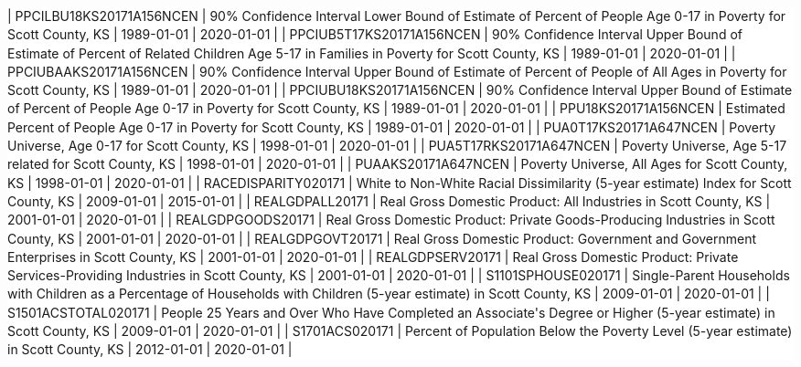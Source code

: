 | PPCILBU18KS20171A156NCEN  | 90% Confidence Interval Lower Bound of Estimate of Percent of People Age 0-17 in Poverty for Scott County, KS                                                             | 1989-01-01          | 2020-01-01        |
| PPCIUB5T17KS20171A156NCEN | 90% Confidence Interval Upper Bound of Estimate of Percent of Related Children Age 5-17 in Families in Poverty for Scott County, KS                                       | 1989-01-01          | 2020-01-01        |
| PPCIUBAAKS20171A156NCEN   | 90% Confidence Interval Upper Bound of Estimate of Percent of People of All Ages in Poverty for Scott County, KS                                                          | 1989-01-01          | 2020-01-01        |
| PPCIUBU18KS20171A156NCEN  | 90% Confidence Interval Upper Bound of Estimate of Percent of People Age 0-17 in Poverty for Scott County, KS                                                             | 1989-01-01          | 2020-01-01        |
| PPU18KS20171A156NCEN      | Estimated Percent of People Age 0-17 in Poverty for Scott County, KS                                                                                                      | 1989-01-01          | 2020-01-01        |
| PUA0T17KS20171A647NCEN    | Poverty Universe, Age 0-17 for Scott County, KS                                                                                                                           | 1998-01-01          | 2020-01-01        |
| PUA5T17RKS20171A647NCEN   | Poverty Universe, Age 5-17 related for Scott County, KS                                                                                                                   | 1998-01-01          | 2020-01-01        |
| PUAAKS20171A647NCEN       | Poverty Universe, All Ages for Scott County, KS                                                                                                                           | 1998-01-01          | 2020-01-01        |
| RACEDISPARITY020171       | White to Non-White Racial Dissimilarity (5-year estimate) Index for Scott County, KS                                                                                      | 2009-01-01          | 2015-01-01        |
| REALGDPALL20171           | Real Gross Domestic Product: All Industries in Scott County, KS                                                                                                           | 2001-01-01          | 2020-01-01        |
| REALGDPGOODS20171         | Real Gross Domestic Product: Private Goods-Producing Industries in Scott County, KS                                                                                       | 2001-01-01          | 2020-01-01        |
| REALGDPGOVT20171          | Real Gross Domestic Product: Government and Government Enterprises in Scott County, KS                                                                                    | 2001-01-01          | 2020-01-01        |
| REALGDPSERV20171          | Real Gross Domestic Product: Private Services-Providing Industries in Scott County, KS                                                                                    | 2001-01-01          | 2020-01-01        |
| S1101SPHOUSE020171        | Single-Parent Households with Children as a Percentage of Households with Children (5-year estimate) in Scott County, KS                                                  | 2009-01-01          | 2020-01-01        |
| S1501ACSTOTAL020171       | People 25 Years and Over Who Have Completed an Associate's Degree or Higher (5-year estimate) in Scott County, KS                                                         | 2009-01-01          | 2020-01-01        |
| S1701ACS020171            | Percent of Population Below the Poverty Level (5-year estimate) in Scott County, KS                                                                                       | 2012-01-01          | 2020-01-01        |